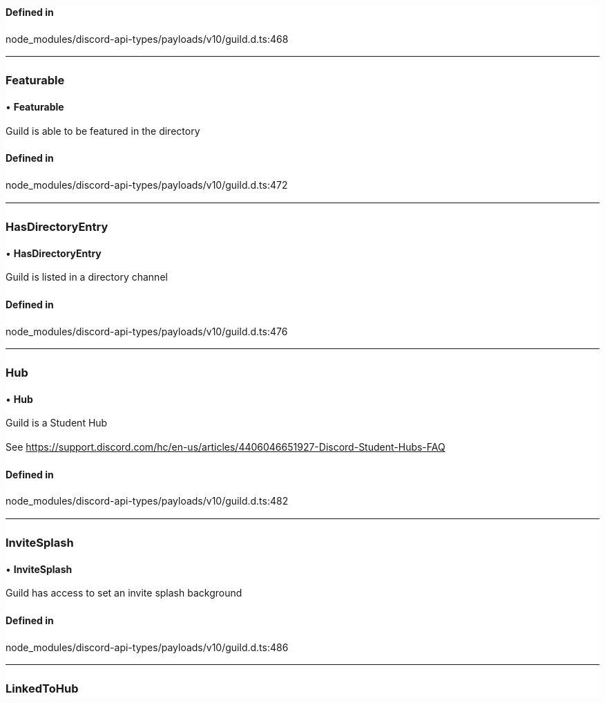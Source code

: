 #### Defined in

node_modules/discord-api-types/payloads/v10/guild.d.ts:468

___

### Featurable

• **Featurable**

Guild is able to be featured in the directory

#### Defined in

node_modules/discord-api-types/payloads/v10/guild.d.ts:472

___

### HasDirectoryEntry

• **HasDirectoryEntry**

Guild is listed in a directory channel

#### Defined in

node_modules/discord-api-types/payloads/v10/guild.d.ts:476

___

### Hub

• **Hub**

Guild is a Student Hub

See https://support.discord.com/hc/en-us/articles/4406046651927-Discord-Student-Hubs-FAQ

#### Defined in

node_modules/discord-api-types/payloads/v10/guild.d.ts:482

___

### InviteSplash

• **InviteSplash**

Guild has access to set an invite splash background

#### Defined in

node_modules/discord-api-types/payloads/v10/guild.d.ts:486

___

### LinkedToHub
